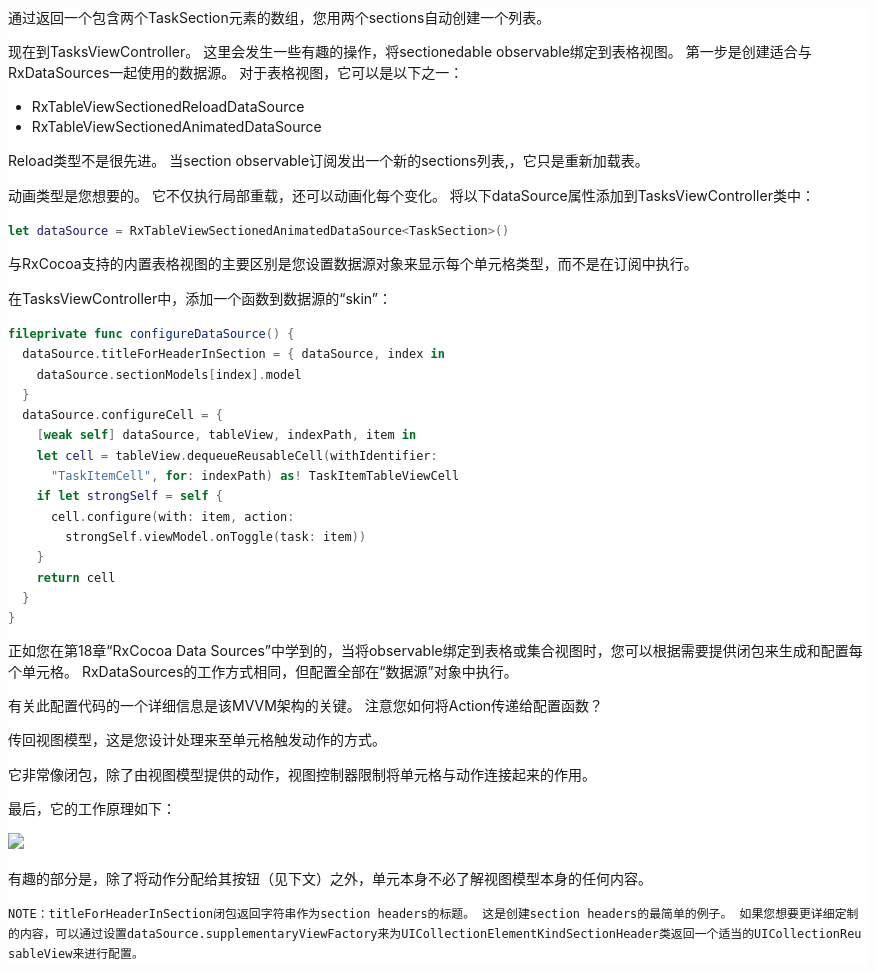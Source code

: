 通过返回一个包含两个TaskSection元素的数组，您用两个sections自动创建一个列表。

现在到TasksViewController。 这里会发生一些有趣的操作，将sectionedable observable绑定到表格视图。 第一步是创建适合与RxDataSources一起使用的数据源。 对于表格视图，它可以是以下之一：

-  RxTableViewSectionedReloadDataSource<SectionType>
-  RxTableViewSectionedAnimatedDataSource<SectionType>

 Reload类型不是很先进。 当section observable订阅发出一个新的sections列表,，它只是重新加载表。

动画类型是您想要的。 它不仅执行局部重载，还可以动画化每个变化。 将以下dataSource属性添加到TasksViewController类中：

```swift
let dataSource = RxTableViewSectionedAnimatedDataSource<TaskSection>()
```

与RxCocoa支持的内置表格视图的主要区别是您设置数据源对象来显示每个单元格类型，而不是在订阅中执行。

在TasksViewController中，添加一个函数到数据源的“skin”：

```swift
fileprivate func configureDataSource() {
  dataSource.titleForHeaderInSection = { dataSource, index in
    dataSource.sectionModels[index].model
  }
  dataSource.configureCell = {
    [weak self] dataSource, tableView, indexPath, item in
    let cell = tableView.dequeueReusableCell(withIdentifier:
      "TaskItemCell", for: indexPath) as! TaskItemTableViewCell
    if let strongSelf = self {
      cell.configure(with: item, action:
        strongSelf.viewModel.onToggle(task: item))
    }
    return cell
  }
}
```

正如您在第18章“RxCocoa Data Sources”中学到的，当将observable绑定到表格或集合视图时，您可以根据需要提供闭包来生成和配置每个单元格。 RxDataSources的工作方式相同，但配置全部在“数据源”对象中执行。

有关此配置代码的一个详细信息是该MVVM架构的关键。 注意您如何将Action传递给配置函数？

传回视图模型，这是您设计处理来至单元格触发动作的方式。

它非常像闭包，除了由视图模型提供的动作，视图控制器限制将单元格与动作连接起来的作用。

最后，它的工作原理如下：

![](http://upload-images.jianshu.io/upload_images/2224431-da57b625cfadc305.png?imageMogr2/auto-orient/strip%7CimageView2/2/w/440)

有趣的部分是，除了将动作分配给其按钮（见下文）之外，单元本身不必了解视图模型本身的任何内容。

```
NOTE：titleForHeaderInSection闭包返回字符串作为section headers的标题。 这是创建section headers的最简单的例子。 如果您想要更详细定制的内容，可以通过设置dataSource.supplementaryViewFactory来为UICollectionElementKindSectionHeader类返回一个适当的UICollectionReusableView来进行配置。
```
